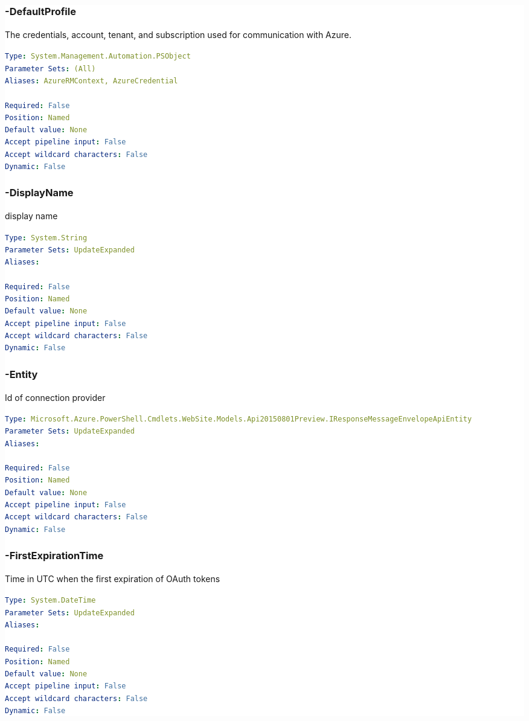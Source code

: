 ### -DefaultProfile
The credentials, account, tenant, and subscription used for communication with Azure.

```yaml
Type: System.Management.Automation.PSObject
Parameter Sets: (All)
Aliases: AzureRMContext, AzureCredential

Required: False
Position: Named
Default value: None
Accept pipeline input: False
Accept wildcard characters: False
Dynamic: False
```

### -DisplayName
display name

```yaml
Type: System.String
Parameter Sets: UpdateExpanded
Aliases:

Required: False
Position: Named
Default value: None
Accept pipeline input: False
Accept wildcard characters: False
Dynamic: False
```

### -Entity
Id of connection provider

```yaml
Type: Microsoft.Azure.PowerShell.Cmdlets.WebSite.Models.Api20150801Preview.IResponseMessageEnvelopeApiEntity
Parameter Sets: UpdateExpanded
Aliases:

Required: False
Position: Named
Default value: None
Accept pipeline input: False
Accept wildcard characters: False
Dynamic: False
```

### -FirstExpirationTime
Time in UTC when the first expiration of OAuth tokens

```yaml
Type: System.DateTime
Parameter Sets: UpdateExpanded
Aliases:

Required: False
Position: Named
Default value: None
Accept pipeline input: False
Accept wildcard characters: False
Dynamic: False
```
